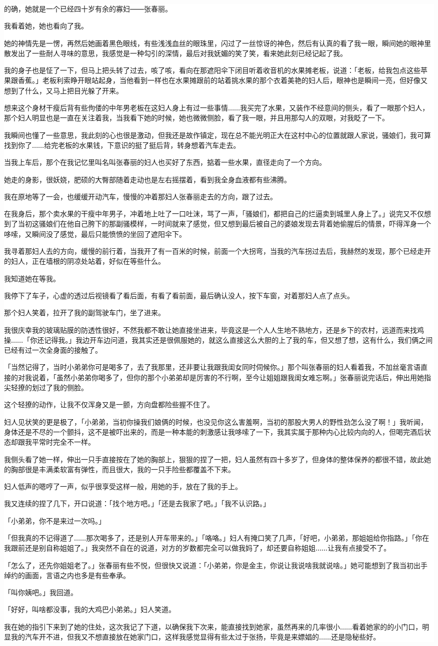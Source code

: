 的确，她就是一个已经四十岁有余的寡妇——张春丽。

我看着她，她也看向了我。

她的神情先是一愣，再然后她画着黑色眼线，有些浅浅血丝的眼珠里，闪过了一丝惊讶的神色，然后有认真的看了我一眼，瞬间她的眼神里散发出了一些耐人寻味的意思，我感觉是一种勾引的深情，最后对我妩媚的笑了笑，看来她此刻已经记起了我。

我的身子也是怔了一下，但马上把头转了过去，咳了咳，看向在那遮阳伞下闭目听着收音机的水果摊老板，说道：「老板，给我包点这些苹果跟香蕉。」老板利索睁开眼站起身，当他看到一样也在水果摊跟前的站着挑水果的那个衣着美艳的妇人后，眼神也是瞬间一亮，但好像又想到了什么，又马上把目光躲了开来。

想来这个身材干瘦后背有些佝偻的中年男老板在这妇人身上有过一些事情……我买完了水果，又装作不经意间的侧头，看了一眼那个妇人，那个妇人明显也是一直在关注着我，当我看下她的时候，她也微微侧脸，看了我一眼，并且用那勾人的双眼，对我眨了一下。

我瞬间也懂了一些意思，我此刻的心也很是激动，但我还是故作镇定，现在总不能光明正大在这村中心的位置就跟人家说，骚娘们，我可算找到你了……给完老板的水果钱，下意识的挺了挺后背，转身想着汽车走去。

当我上车后，那个在我记忆里叫名叫张春丽的妇人也买好了东西，掂着一些水果，直径走向了一个方向。

她走的身影，很妖娆，肥硕的大臀部随着走动也是左右摇摆着，看到我全身血液都有些沸腾。

我在原地等了一会，也缓缓开动汽车，慢慢的冲着那妇人张春丽走去的方向，跟了过去。

在我身后，那个卖水果的干瘦中年男子，冲着地上吐了一口吐沫，骂了一声，「骚娘们，都把自己的烂逼卖到城里人身上了。」说完又不仅想到了当初这骚娘们在他自己胯下的那副骚模样，一时间就来了感觉，但又想到最后被自己的婆娘发现去背着她偷腥后的情景，吓得浑身一个哆嗦，又瞬间没了感觉，最后只能愤愤的坐回了遮阳伞下。

我寻着那妇人去的方向，缓慢的前行着，当我开了有一百米的时候，前面一个大拐弯，当我的汽车拐过去后，我赫然的发现，那个已经走开的妇人，正在墙根的阴凉处站着，好似在等些什么。

我知道她在等我。

我停下了车子，心虚的透过后视镜看了看后面，有看了看前面，最后确认没人，按下车窗，对着那妇人点了点头。

那个妇人笑着，拉开了我的副驾驶车门，坐了进来。

我很庆幸我的玻璃贴膜的防透性很好，不然我都不敢让她直接坐进来，毕竟这是一个人人生地不熟地方，还是乡下的农村，远道而来找鸡操……「你还记得我。」我边开车边问道，我其实还是很佩服她的，就这么直接这么大胆的上了我的车，但又想了想，这有什么，我们俩之间已经有过一次全身面的接触了。

「当然记得了，当时小弟弟你可是喝多了，去了我那里，还非要让我跟我闺女同时伺候你。」那个叫张春丽的妇人看着我，不加丝毫言语直接的对我说着，「虽然小弟弟你喝多了，但你的那个小弟弟却是厉害的不行啊，至今让姐姐跟我闺女难忘啊。」张春丽说完话后，伸出用她指尖轻撩的划过了我的侧脸。

这个轻撩的动作，让我不仅浑身又是一颤，方向盘都险些握不住了。

妇人见状笑的更是极了，「小弟弟，当初你操我们娘俩的时候，也没见你这么害羞啊，当初的那股大男人的野性劲怎么没了啊！」我听闻，身体还是不尽的一个颤抖，这不是被吓出来的，而是一种本能的刺激感让我哆嗦了一下，我其实属于那种内心比较内向的人，但喝完酒后状态却跟我平常时完全不一样。

我侧头看了她一样，伸出一只手直接按在了她的胸部上，狠狠的捏了一把，妇人虽然有四十多岁了，但身体的整体保养的都很不错，故此她的胸部很是丰满柔软富有弹性，而且很大，我的一只手险些都覆盖不下来。

妇人低声的嗯哼了一声，似乎很享受这样一般，用她的手，放在了我的手上。

我又连续的捏了几下，开口说道：「找个地方吧。」「还是去我家了吧。」「我不认识路。」

「小弟弟，你不是来过一次吗。」

「但我真的不记得道了……那次喝多了，还是别人开车带来的。」「咯咯。」妇人有掩口笑了几声，「好吧，小弟弟，那姐姐给你指路。」「你在我跟前还是别自称姐姐了。」我突然不自在的说道，对方的岁数都完全可以做我妈了，却还要自称姐姐……让我有点接受不了。

「怎么了，还先你姐姐老了。」张春丽有些不悦，但很快又说道：「小弟弟，你是金主，你说让我说啥我就说啥。」她可能想到了我当初出手绰约的画面，言语之内也多是有些奉承。

「叫你姨吧。」我回道。

「好好，叫啥都没事，我的大鸡巴小弟弟。」妇人笑道。

我在她的指引下来到了她的住处，这次我记了下道，以确保我下次来，能直接找到她家，虽然再来的几率很小……看着她家的的小门口，明显我的汽车开不进，但我又不想直接放在她家门口，这样我感觉显得有些太过于张扬，毕竟是来嫖娼的……还是隐秘些好。
